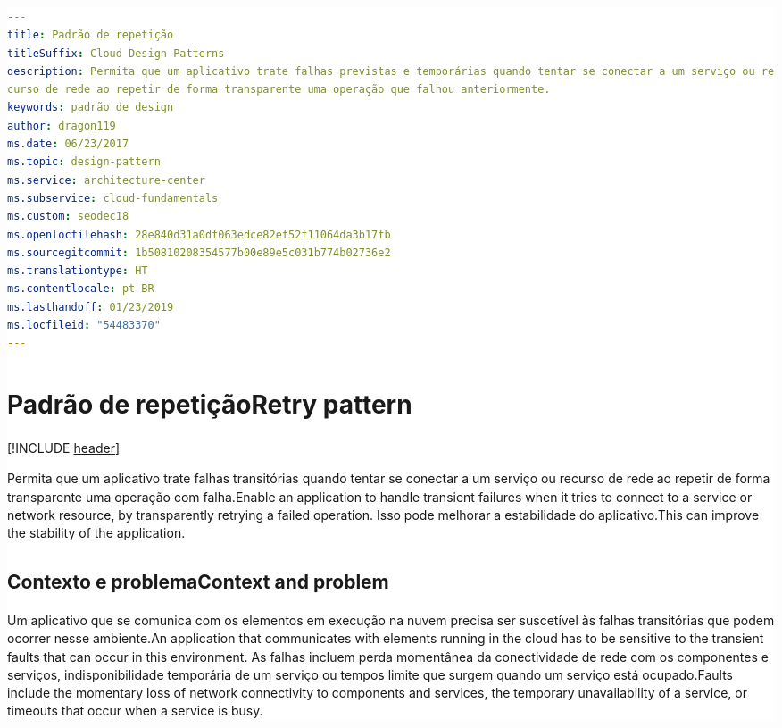 ```yaml
---
title: Padrão de repetição
titleSuffix: Cloud Design Patterns
description: Permita que um aplicativo trate falhas previstas e temporárias quando tentar se conectar a um serviço ou recurso de rede ao repetir de forma transparente uma operação que falhou anteriormente.
keywords: padrão de design
author: dragon119
ms.date: 06/23/2017
ms.topic: design-pattern
ms.service: architecture-center
ms.subservice: cloud-fundamentals
ms.custom: seodec18
ms.openlocfilehash: 28e840d31a0df063edce82ef52f11064da3b17fb
ms.sourcegitcommit: 1b50810208354577b00e89e5c031b774b02736e2
ms.translationtype: HT
ms.contentlocale: pt-BR
ms.lasthandoff: 01/23/2019
ms.locfileid: "54483370"
---
```

# <a name="retry-pattern"></a><span data-ttu-id="f1a25-104">Padrão de repetição</span><span class="sxs-lookup"><span data-stu-id="f1a25-104">Retry pattern</span></span>

[!INCLUDE [header](../_includes/header.md)]

<span data-ttu-id="f1a25-105">Permita que um aplicativo trate falhas transitórias quando tentar se conectar a um serviço ou recurso de rede ao repetir de forma transparente uma operação com falha.</span><span class="sxs-lookup"><span data-stu-id="f1a25-105">Enable an application to handle transient failures when it tries to connect to a service or network resource, by transparently retrying a failed operation.</span></span> <span data-ttu-id="f1a25-106">Isso pode melhorar a estabilidade do aplicativo.</span><span class="sxs-lookup"><span data-stu-id="f1a25-106">This can improve the stability of the application.</span></span>

## <a name="context-and-problem"></a><span data-ttu-id="f1a25-107">Contexto e problema</span><span class="sxs-lookup"><span data-stu-id="f1a25-107">Context and problem</span></span>

<span data-ttu-id="f1a25-108">Um aplicativo que se comunica com os elementos em execução na nuvem precisa ser suscetível às falhas transitórias que podem ocorrer nesse ambiente.</span><span class="sxs-lookup"><span data-stu-id="f1a25-108">An application that communicates with elements running in the cloud has to be sensitive to the transient faults that can occur in this environment.</span></span> <span data-ttu-id="f1a25-109">As falhas incluem perda momentânea da conectividade de rede com os componentes e serviços, indisponibilidade temporária de um serviço ou tempos limite que surgem quando um serviço está ocupado.</span><span class="sxs-lookup"><span data-stu-id="f1a25-109">Faults include the momentary loss of network connectivity to components and services, the temporary unavailability of a service, or timeouts that occur when a service is busy.</span></span>
